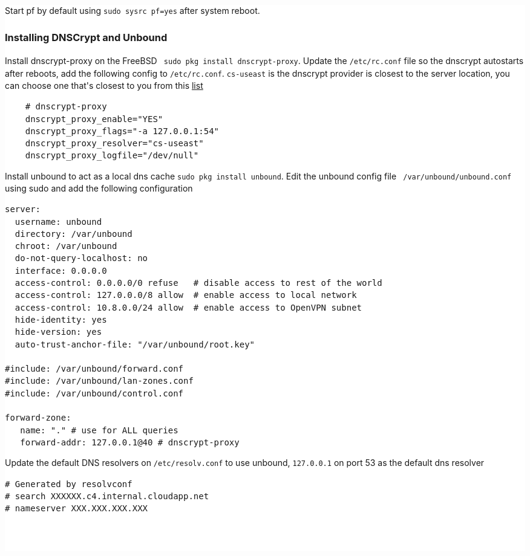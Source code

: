 Start pf by default using `sudo sysrc pf=yes`  after system reboot. 



### Installing DNSCrypt and Unbound

Install dnscrypt-proxy on the FreeBSD ` sudo pkg install dnscrypt-proxy`. Update the `/etc/rc.conf` file so the dnscrypt autostarts after reboots, add the following config to `/etc/rc.conf`. `cs-useast` is the dnscrypt provider is closest to the server location, you can choose one that's closest to you from this [list](https://github.com/jedisct1/dnscrypt-proxy/blob/master/dnscrypt-resolvers.csv)

<pre>
    # dnscrypt-proxy
    dnscrypt_proxy_enable="YES"
    dnscrypt_proxy_flags="-a 127.0.0.1:54"
    dnscrypt_proxy_resolver="cs-useast"
    dnscrypt_proxy_logfile="/dev/null"
</pre>

Install unbound to act as a local dns cache `sudo pkg install unbound`. Edit the unbound config file ` /var/unbound/unbound.conf` using sudo and add the following configuration

<pre>
server:
  username: unbound
  directory: /var/unbound
  chroot: /var/unbound
  do-not-query-localhost: no
  interface: 0.0.0.0
  access-control: 0.0.0.0/0 refuse   # disable access to rest of the world
  access-control: 127.0.0.0/8 allow  # enable access to local network
  access-control: 10.8.0.0/24 allow  # enable access to OpenVPN subnet
  hide-identity: yes
  hide-version: yes
  auto-trust-anchor-file: "/var/unbound/root.key"

#include: /var/unbound/forward.conf
#include: /var/unbound/lan-zones.conf
#include: /var/unbound/control.conf 

forward-zone:
   name: "." # use for ALL queries
   forward-addr: 127.0.0.1@40 # dnscrypt-proxy
</pre>

Update the default DNS resolvers on `/etc/resolv.conf` to use unbound, `127.0.0.1` on port 53 as the default dns resolver

<pre>
# Generated by resolvconf
# search XXXXXX.c4.internal.cloudapp.net
# nameserver XXX.XXX.XXX.XXX
